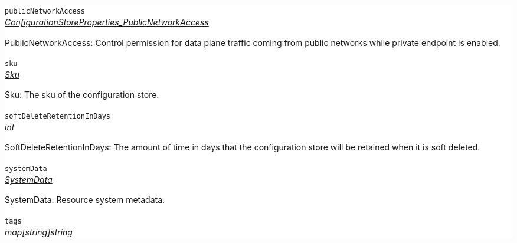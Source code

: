 </tr>
<tr>
<td>
<code>publicNetworkAccess</code><br/>
<em>
<a href="#appconfiguration.azure.com/v1api20220501.ConfigurationStoreProperties_PublicNetworkAccess">
ConfigurationStoreProperties_PublicNetworkAccess
</a>
</em>
</td>
<td>
<p>PublicNetworkAccess: Control permission for data plane traffic coming from public networks while private endpoint is
enabled.</p>
</td>
</tr>
<tr>
<td>
<code>sku</code><br/>
<em>
<a href="#appconfiguration.azure.com/v1api20220501.Sku">
Sku
</a>
</em>
</td>
<td>
<p>Sku: The sku of the configuration store.</p>
</td>
</tr>
<tr>
<td>
<code>softDeleteRetentionInDays</code><br/>
<em>
int
</em>
</td>
<td>
<p>SoftDeleteRetentionInDays: The amount of time in days that the configuration store will be retained when it is soft
deleted.</p>
</td>
</tr>
<tr>
<td>
<code>systemData</code><br/>
<em>
<a href="#appconfiguration.azure.com/v1api20220501.SystemData">
SystemData
</a>
</em>
</td>
<td>
<p>SystemData: Resource system metadata.</p>
</td>
</tr>
<tr>
<td>
<code>tags</code><br/>
<em>
map[string]string
</em>
</td>
<td>